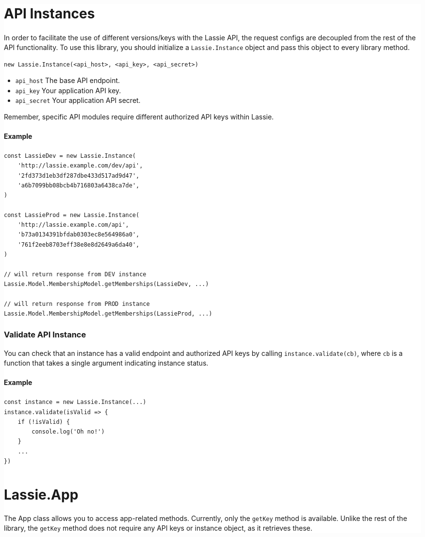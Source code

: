 # API Instances

In order to facilitate the use of different versions/keys with the Lassie API, the request configs are decoupled from the rest of the API functionality. To use this library, you should initialize a `Lassie.Instance` object and pass this object to every library method.

    new Lassie.Instance(<api_host>, <api_key>, <api_secret>)

- `api_host` The base API endpoint.
- `api_key` Your application API key.
- `api_secret` Your application API secret.

Remember, specific API modules require different authorized API keys within Lassie.

#### Example

    const LassieDev = new Lassie.Instance(
        'http://lassie.example.com/dev/api',
        '2fd373d1eb3df287dbe433d517ad9d47',
        'a6b7099bb08bcb4b716803a6438ca7de',
    )

    const LassieProd = new Lassie.Instance(
        'http://lassie.example.com/api',
        'b73a0134391bfdab0303ec8e564986a0',
        '761f2eeb8703eff38e8e8d2649a6da40',
    )

    // will return response from DEV instance
    Lassie.Model.MembershipModel.getMemberships(LassieDev, ...)

    // will return response from PROD instance
    Lassie.Model.MembershipModel.getMemberships(LassieProd, ...)

### Validate API Instance

You can check that an instance has a valid endpoint and authorized API keys by calling `instance.validate(cb)`, where `cb` is a function that takes a single argument indicating instance status.


#### Example

    const instance = new Lassie.Instance(...)
    instance.validate(isValid => {
        if (!isValid) {
            console.log('Oh no!')
        }
        ...
    })

# Lassie.App

The App class allows you to access app-related methods. Currently, only the `getKey` method is available. Unlike the rest of the library, the `getKey` method does not require any API keys or instance object, as it retrieves these.
